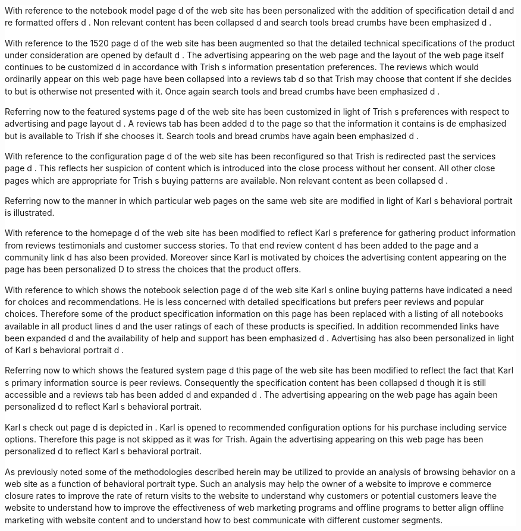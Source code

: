 With reference to the notebook model page d of the web site has been personalized with the addition of specification detail d and re formatted offers d . Non relevant content has been collapsed d and search tools bread crumbs have been emphasized d .

With reference to the 1520 page d of the web site has been augmented so that the detailed technical specifications of the product under consideration are opened by default d . The advertising appearing on the web page and the layout of the web page itself continues to be customized d in accordance with Trish s information presentation preferences. The reviews which would ordinarily appear on this web page have been collapsed into a reviews tab d so that Trish may choose that content if she decides to but is otherwise not presented with it. Once again search tools and bread crumbs have been emphasized d .

Referring now to the featured systems page d of the web site has been customized in light of Trish s preferences with respect to advertising and page layout d . A reviews tab has been added d to the page so that the information it contains is de emphasized but is available to Trish if she chooses it. Search tools and bread crumbs have again been emphasized d .

With reference to the configuration page d of the web site has been reconfigured so that Trish is redirected past the services page d . This reflects her suspicion of content which is introduced into the close process without her consent. All other close pages which are appropriate for Trish s buying patterns are available. Non relevant content as been collapsed d .

Referring now to the manner in which particular web pages on the same web site are modified in light of Karl s behavioral portrait is illustrated.

With reference to the homepage d of the web site has been modified to reflect Karl s preference for gathering product information from reviews testimonials and customer success stories. To that end review content d has been added to the page and a community link d has also been provided. Moreover since Karl is motivated by choices the advertising content appearing on the page has been personalized D to stress the choices that the product offers.

With reference to which shows the notebook selection page d of the web site Karl s online buying patterns have indicated a need for choices and recommendations. He is less concerned with detailed specifications but prefers peer reviews and popular choices. Therefore some of the product specification information on this page has been replaced with a listing of all notebooks available in all product lines d and the user ratings of each of these products is specified. In addition recommended links have been expanded d and the availability of help and support has been emphasized d . Advertising has also been personalized in light of Karl s behavioral portrait d .

Referring now to which shows the featured system page d this page of the web site has been modified to reflect the fact that Karl s primary information source is peer reviews. Consequently the specification content has been collapsed d though it is still accessible and a reviews tab has been added d and expanded d . The advertising appearing on the web page has again been personalized d to reflect Karl s behavioral portrait.

Karl s check out page d is depicted in . Karl is opened to recommended configuration options for his purchase including service options. Therefore this page is not skipped as it was for Trish. Again the advertising appearing on this web page has been personalized d to reflect Karl s behavioral portrait.

As previously noted some of the methodologies described herein may be utilized to provide an analysis of browsing behavior on a web site as a function of behavioral portrait type. Such an analysis may help the owner of a website to improve e commerce closure rates to improve the rate of return visits to the website to understand why customers or potential customers leave the website to understand how to improve the effectiveness of web marketing programs and offline programs to better align offline marketing with website content and to understand how to best communicate with different customer segments.
